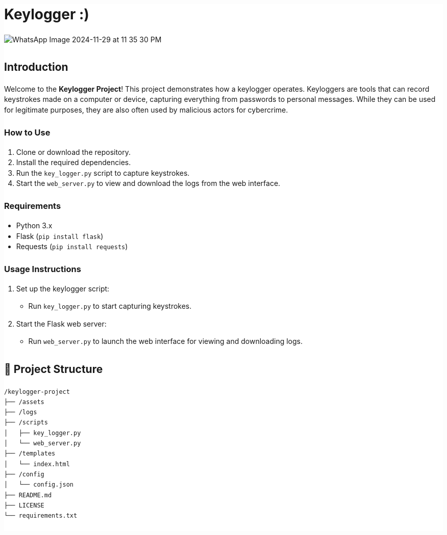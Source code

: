 # Keylogger :)


![WhatsApp Image 2024-11-29 at 11 35 30 PM](https://github.com/user-attachments/assets/689d466c-26d5-4830-8dba-48693ea04d01) 









## Introduction
Welcome to the **Keylogger Project**! This project demonstrates how a keylogger operates. Keyloggers are tools that can record keystrokes made on a computer or device, capturing everything from passwords to personal messages. While they can be used for legitimate purposes, they are also often used by malicious actors for cybercrime.


### How to Use

1. Clone or download the repository.
2. Install the required dependencies.
3. Run the `key_logger.py` script to capture keystrokes.
4. Start the `web_server.py` to view and download the logs from the web interface.

### Requirements

- Python 3.x
- Flask (`pip install flask`)
- Requests (`pip install requests`)

### Usage Instructions

1. Set up the keylogger script:
   - Run `key_logger.py` to start capturing keystrokes.
   
2. Start the Flask web server:
   - Run `web_server.py` to launch the web interface for viewing and downloading logs.
  
## 📂 Project Structure

```
/keylogger-project
├── /assets            
├── /logs             
├── /scripts           
│   ├── key_logger.py  
│   └── web_server.py  
├── /templates         
│   └── index.html    
├── /config            
│   └── config.json   
├── README.md         
├── LICENSE           
└── requirements.txt  


```
  